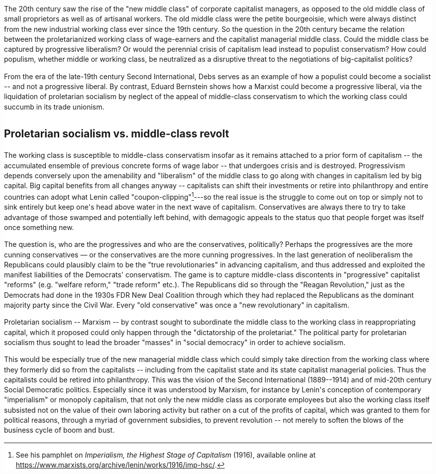 The 20th century saw the rise of the "new middle class" of corporate capitalist managers, as opposed to the old middle class of small proprietors as well as of artisanal workers. The old middle class were the petite bourgeoisie, which were always distinct from the new industrial working class ever since the 19th century. So the question in the 20th century became the relation between the proletarianized working class of wage-earners and the capitalist managerial middle class. Could the middle class be captured by progressive liberalism? Or would the perennial crisis of capitalism lead instead to populist conservatism? How could populism, whether middle or working class, be neutralized as a disruptive threat to the negotiations of big-capitalist politics?

From the era of the late-19th century Second International, Debs serves as an example of how a populist could become a socialist -- and not a progressive liberal. By contrast, Eduard Bernstein shows how a Marxist could become a progressive liberal, via the liquidation of proletarian socialism by neglect of the appeal of middle-class conservatism to which the working class could succumb in its trade unionism.

## Proletarian socialism vs. middle-class revolt

The working class is susceptible to middle-class conservatism insofar as it remains attached to a prior form of capitalism -- the accumulated ensemble of previous concrete forms of wage labor -- that undergoes crisis and is destroyed. Progressivism depends conversely upon the amenability and "liberalism" of the middle class to go along with changes in capitalism led by big capital. Big capital benefits from all changes anyway -- capitalists can shift their investments or retire into philanthropy and entire countries can adopt what Lenin called "coupon-clipping"[^18]---so the real issue is the struggle to come out on top or simply not to sink entirely but keep one's head above water in the next wave of capitalism. Conservatives are always there to try to take advantage of those swamped and potentially left behind, with demagogic appeals to the status quo that people forget was itself once something new.

The question is, who are the progressives and who are the conservatives, politically? Perhaps the progressives are the more cunning conservatives — or the conservatives are the more cunning progressives. In the last generation of neoliberalism the Republicans could plausibly claim to be the "true revolutionaries" in advancing capitalism, and thus addressed and exploited the manifest liabilities of the Democrats' conservatism. The game is to capture middle-class discontents in "progressive" capitalist "reforms" (e.g. "welfare reform," "trade reform" etc.). The Republicans did so through the "Reagan Revolution," just as the Democrats had done in the 1930s FDR New Deal Coalition through which they had replaced the Republicans as the dominant majority party since the Civil War. Every "old conservative" was once a "new revolutionary" in capitalism.

Proletarian socialism -- Marxism -- by contrast sought to subordinate the middle class to the working class in reappropriating capital, which it proposed could only happen through the "dictatorship of the proletariat." The political party for proletarian socialism thus sought to lead the broader "masses" in "social democracy" in order to achieve socialism.

This would be especially true of the new managerial middle class which could simply take direction from the working class where they formerly did so from the capitalists -- including from the capitalist state and its state capitalist managerial policies. Thus the capitalists could be retired into philanthropy. This was the vision of the Second International (1889--1914) and of mid-20th century Social Democratic politics. Especially since it was understood by Marxism, for instance by Lenin's conception of contemporary "imperialism" or monopoly capitalism, that not only the new middle class as corporate employees but also the working class itself subsisted not on the value of their own laboring activity but rather on a cut of the profits of capital, which was granted to them for political reasons, through a myriad of government subsidies, to prevent revolution -- not merely to soften the blows of the business cycle of boom and bust.


[^1]: Adorno, "Reflections on Class Theory" (1942), in *Can One Live after Auschwitz: A Philosophical Reader*, Rolf Tiedemann, ed. (Stanford University Press, 2003), 93--110.
[^2]: See my "Symptomology: Historical Transformations in Social-Political Context," *Platypus Review* 12 (May 2009), available online at https://platypus1917.org/2009/05/15/symptomology/.
[^3]: The term originated from Mark Twain's 1873 novel, co-written by Charles Dudley Warner, *The Gilded Age: A Tale of Today*, which expressed disappointments with the post-Civil War boom era in the U.S. It was adopted in the 1920s and retrospectively applied to the entire preceding era, especially from the 1870s–1890s.
[^4]: Available online at: https://www.marxists.org/reference/subject/ethics/kant/universal-history.htm.
[^5]: Marx and Engels had observed, in their *Manifesto of the Communist Party* (1848, available online at https://www.marxists.org/archive/marx/works/1848/communist-manifesto/), that the crisis of capitalism would end "either in a revolutionary reconstitution of society at large, or in the common ruin of the contending classes."
[^6]: See Walter Benjamin, "On the Concept of History" (AKA "Theses on the Philosophy of History," 1940), available online at https://www.sfu.ca/~andrewf/CONCEPT2.html.
[^7]: Horkheimer, "The Authoritarian State" (1942), *Telos* 15:2 (Spring 1973), 3.
[^8]: *Economic and Philosophic Manuscripts of 1844*, "Estranged Labour," available online at https://www.marxists.org/archive/marx/works/1844/manuscripts/labour.htm.
[^9]: For instance, W.E.B. Du Bois, in his high Jim-Crow era 1935 book *Black Reconstruction in America*, recognized it was the capitalist crisis of the 1870s after the Panic of 1873 that had spelled the doom of Reconstruction.
[^10]: See Hobsbawm's books *The Age of Revolution: 1789--1848* (1962), *The Age of Capital: 1848--1875* (1975), *The Age of Empire: 1875--1914* (1987), and *The Age of Extremes: The Short Twentieth Century, 1914--1991* (1994).
[^11]: Another way of considering this history is to regard the history of Marxism relative to the phenomenon of the emergence of so-called "state capitalism." See my "1873--1973: The Century of Marxism: The Death of Marxism and the Emergence of Neo-Liberalism and Neo-Anarchism," *Platypus Review* 47 (June 2012), available online at https://platypus1917.org/2012/06/07/1873-1973-the-century-of-marxism/.
[^12]: See James Weinstein, *The Long Detour: The History and Future of the American Left* (2003), excerpts in *The Nation* (July 7, 2003) and *In These Times* (May 28, 2003) available online, respectively, at https://www.thenation.com/article/long-detour/ and http://inthesetimes.com/article/the_long_detour/the_long_detour.
[^13]: See my "Rosa Luxemburg and the Party," *Platypus Review* 86 (May 2016), available online at https://platypus1917.org/2016/05/03/rosa-luxemburg-party/.
[^14]: "The Day of the People" (February 1919), written about the assassinations of Karl Liebknecht and Rosa Luxemburg during the Spartacist Uprising of the German Revolution, available online at https://www.marxists.org/archive/debs/works/1919/daypeople.htm.
[^15]: See Ken Burns's recent documentary series *The Roosevelts: An Intimate History* (2014), which traces this lineage of Progressivism from TR to FDR, including that of TR's niece, FDR's wife Eleanor Roosevelt.
[^16]: See Luxemburg, *Social Reform or Revolution?* (1900/08), available online at https://www.marxists.org/archive/luxemburg/1900/reform-revolution/index.htm.
[^17]: Available online at https://www.marxists.org/archive/debs/works/1900/0929-debs-competitionvcooperation.pdf.
[^18]: See his pamphlet on *Imperialism, the Highest Stage of Capitalism* (1916), available online at https://www.marxists.org/archive/lenin/works/1916/imp-hsc/.
[^19]: Trotsky's writings on fascism's nature and character were collected in *Fascism: What It Is, and How to Fight It* (Pioneer Publishers, U.S., 1944), available online at https://www.marxists.org/archive/trotsky/works/1944/1944-fas.htm.
[^20]: See my "Symptomology," op. cit.
[^21]: See for instance, Glenn Beck, "Why Teddy Roosevelt is America's New Founding Father" (May 11, 2016), online at http://www.glennbeck.com/2016/05/11/history-lesson-teddy-roosevelt-americas-new-founding-father/, where Beck says that,